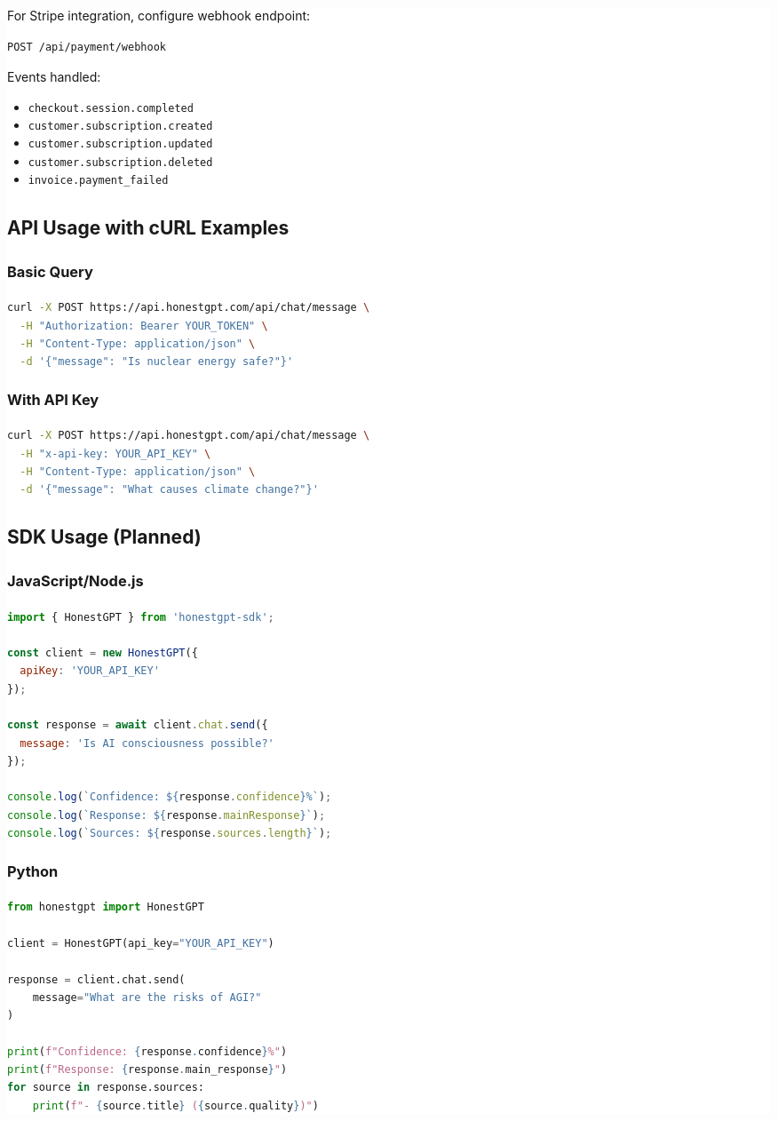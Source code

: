 For Stripe integration, configure webhook endpoint:
```
POST /api/payment/webhook
```

Events handled:
- `checkout.session.completed`
- `customer.subscription.created`
- `customer.subscription.updated`
- `customer.subscription.deleted`
- `invoice.payment_failed`

## API Usage with cURL Examples

### Basic Query
```bash
curl -X POST https://api.honestgpt.com/api/chat/message \
  -H "Authorization: Bearer YOUR_TOKEN" \
  -H "Content-Type: application/json" \
  -d '{"message": "Is nuclear energy safe?"}'
```

### With API Key
```bash
curl -X POST https://api.honestgpt.com/api/chat/message \
  -H "x-api-key: YOUR_API_KEY" \
  -H "Content-Type: application/json" \
  -d '{"message": "What causes climate change?"}'
```

## SDK Usage (Planned)

### JavaScript/Node.js
```javascript
import { HonestGPT } from 'honestgpt-sdk';

const client = new HonestGPT({
  apiKey: 'YOUR_API_KEY'
});

const response = await client.chat.send({
  message: 'Is AI consciousness possible?'
});

console.log(`Confidence: ${response.confidence}%`);
console.log(`Response: ${response.mainResponse}`);
console.log(`Sources: ${response.sources.length}`);
```

### Python
```python
from honestgpt import HonestGPT

client = HonestGPT(api_key="YOUR_API_KEY")

response = client.chat.send(
    message="What are the risks of AGI?"
)

print(f"Confidence: {response.confidence}%")
print(f"Response: {response.main_response}")
for source in response.sources:
    print(f"- {source.title} ({source.quality})")
```